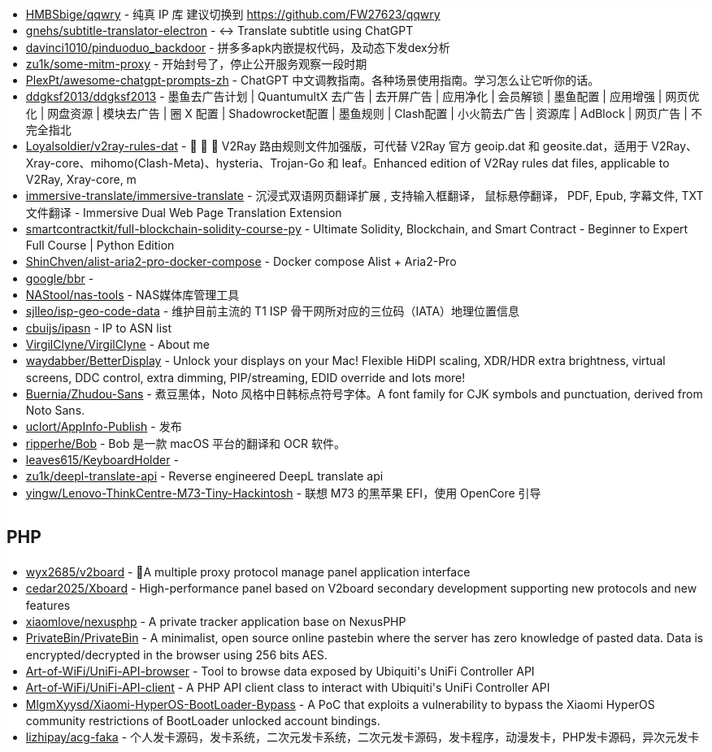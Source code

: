 - [HMBSbige/qqwry](https://github.com/HMBSbige/qqwry) - 纯真 IP 库 建议切换到 https://github.com/FW27623/qqwry
- [gnehs/subtitle-translator-electron](https://github.com/gnehs/subtitle-translator-electron) - ↔️ Translate subtitle using ChatGPT
- [davinci1010/pinduoduo_backdoor](https://github.com/davinci1010/pinduoduo_backdoor) - 拼多多apk内嵌提权代码，及动态下发dex分析
- [zu1k/some-mitm-proxy](https://github.com/zu1k/some-mitm-proxy) - 开始封号了，停止公开服务观察一段时期
- [PlexPt/awesome-chatgpt-prompts-zh](https://github.com/PlexPt/awesome-chatgpt-prompts-zh) - ChatGPT 中文调教指南。各种场景使用指南。学习怎么让它听你的话。
- [ddgksf2013/ddgksf2013](https://github.com/ddgksf2013/ddgksf2013) - 墨鱼去广告计划 | QuantumultX 去广告 | 去开屏广告 | 应用净化 | 会员解锁 | 墨鱼配置 | 应用增强 | 网页优化 | 网盘资源 | 模块去广告 | 圈 X 配置 | Shadowrocket配置 | 墨鱼规则 | Clash配置 | 小火箭去广告 | 资源库 | AdBlock | 网页广告 | 不完全指北
- [Loyalsoldier/v2ray-rules-dat](https://github.com/Loyalsoldier/v2ray-rules-dat) - 🦄 🎃 👻 V2Ray 路由规则文件加强版，可代替 V2Ray 官方 geoip.dat 和 geosite.dat，适用于 V2Ray、Xray-core、mihomo(Clash-Meta)、hysteria、Trojan-Go 和 leaf。Enhanced edition of V2Ray rules dat files, applicable to V2Ray, Xray-core, m
- [immersive-translate/immersive-translate](https://github.com/immersive-translate/immersive-translate) - 沉浸式双语网页翻译扩展 , 支持输入框翻译， 鼠标悬停翻译， PDF, Epub, 字幕文件, TXT 文件翻译 - Immersive Dual Web Page Translation Extension
- [smartcontractkit/full-blockchain-solidity-course-py](https://github.com/smartcontractkit/full-blockchain-solidity-course-py) - Ultimate Solidity, Blockchain, and Smart Contract - Beginner to Expert Full Course | Python Edition
- [ShinChven/alist-aria2-pro-docker-compose](https://github.com/ShinChven/alist-aria2-pro-docker-compose) - Docker compose Alist + Aria2-Pro
- [google/bbr](https://github.com/google/bbr) - 
- [NAStool/nas-tools](https://github.com/NAStool/nas-tools) - NAS媒体库管理工具
- [sjlleo/isp-geo-code-data](https://github.com/sjlleo/isp-geo-code-data) - 维护目前主流的 T1 ISP 骨干网所对应的三位码（IATA）地理位置信息
- [cbuijs/ipasn](https://github.com/cbuijs/ipasn) - IP to ASN list
- [VirgilClyne/VirgilClyne](https://github.com/VirgilClyne/VirgilClyne) - About me
- [waydabber/BetterDisplay](https://github.com/waydabber/BetterDisplay) - Unlock your displays on your Mac! Flexible HiDPI scaling, XDR/HDR extra brightness, virtual screens, DDC control, extra dimming, PIP/streaming, EDID override and lots more!
- [Buernia/Zhudou-Sans](https://github.com/Buernia/Zhudou-Sans) - 煮豆黑体，Noto 风格中日韩标点符号字体。A font family for CJK symbols and punctuation, derived from Noto Sans.
- [uclort/AppInfo-Publish](https://github.com/uclort/AppInfo-Publish) - 发布
- [ripperhe/Bob](https://github.com/ripperhe/Bob) - Bob 是一款 macOS 平台的翻译和 OCR 软件。
- [leaves615/KeyboardHolder](https://github.com/leaves615/KeyboardHolder) - 
- [zu1k/deepl-translate-api](https://github.com/zu1k/deepl-translate-api) - Reverse engineered DeepL translate api
- [yingw/Lenovo-ThinkCentre-M73-Tiny-Hackintosh](https://github.com/yingw/Lenovo-ThinkCentre-M73-Tiny-Hackintosh) - 联想 M73 的黑苹果 EFI，使用 OpenCore 引导

## PHP 

- [wyx2685/v2board](https://github.com/wyx2685/v2board) - 🚀A multiple proxy protocol manage panel application interface
- [cedar2025/Xboard](https://github.com/cedar2025/Xboard) - High-performance panel based on V2board secondary development supporting new protocols and new features
- [xiaomlove/nexusphp](https://github.com/xiaomlove/nexusphp) - A private tracker application base on NexusPHP
- [PrivateBin/PrivateBin](https://github.com/PrivateBin/PrivateBin) - A minimalist, open source online pastebin where the server has zero knowledge of pasted data. Data is encrypted/decrypted in the browser using 256 bits AES.
- [Art-of-WiFi/UniFi-API-browser](https://github.com/Art-of-WiFi/UniFi-API-browser) - Tool to browse data exposed by Ubiquiti's UniFi Controller API
- [Art-of-WiFi/UniFi-API-client](https://github.com/Art-of-WiFi/UniFi-API-client) - A PHP API client class to interact with Ubiquiti's UniFi Controller API
- [MlgmXyysd/Xiaomi-HyperOS-BootLoader-Bypass](https://github.com/MlgmXyysd/Xiaomi-HyperOS-BootLoader-Bypass) - A PoC that exploits a vulnerability to bypass the Xiaomi HyperOS community restrictions of BootLoader unlocked account bindings.
- [lizhipay/acg-faka](https://github.com/lizhipay/acg-faka) - 个人发卡源码，发卡系统，二次元发卡系统，二次元发卡源码，发卡程序，动漫发卡，PHP发卡源码，异次元发卡